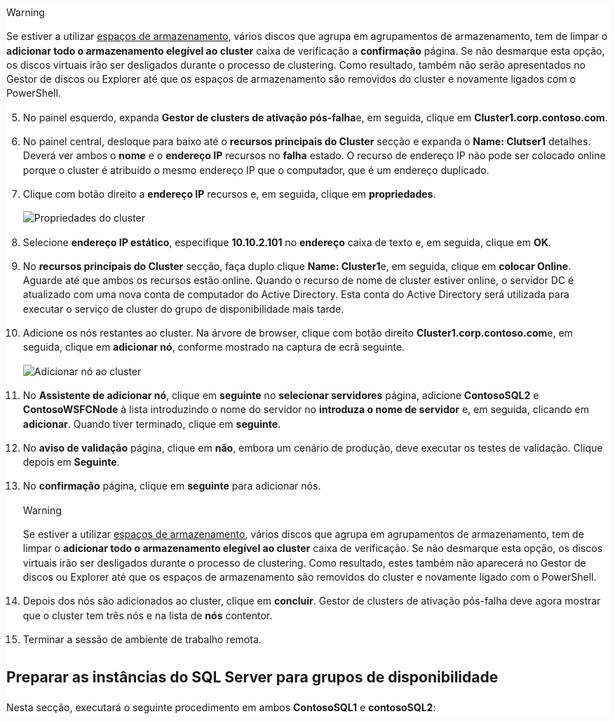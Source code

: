    > [!WARNING]
   > Se estiver a utilizar [espaços de armazenamento](https://technet.microsoft.com/library/hh831739), vários discos que agrupa em agrupamentos de armazenamento, tem de limpar o **adicionar todo o armazenamento elegível ao cluster** caixa de verificação a **confirmação** página. Se não desmarque esta opção, os discos virtuais irão ser desligados durante o processo de clustering. Como resultado, também não serão apresentados no Gestor de discos ou Explorer até que os espaços de armazenamento são removidos do cluster e novamente ligados com o PowerShell.
   > 
   > 
5. No painel esquerdo, expanda **Gestor de clusters de ativação pós-falha**e, em seguida, clique em **Cluster1.corp.contoso.com**.
6. No painel central, desloque para baixo até o **recursos principais do Cluster** secção e expanda o **Name: Clutser1** detalhes. Deverá ver ambos o **nome** e o **endereço IP** recursos no **falha** estado. O recurso de endereço IP não pode ser colocado online porque o cluster é atribuído o mesmo endereço IP que o computador, que é um endereço duplicado.
7. Clique com botão direito a **endereço IP** recursos e, em seguida, clique em **propriedades**.
   
    ![Propriedades do cluster](./media/virtual-machines-windows-classic-portal-sql-alwayson-availability-groups/IC784633.png)
8. Selecione **endereço IP estático**, especifique **10.10.2.101** no **endereço** caixa de texto e, em seguida, clique em **OK**.
9. No **recursos principais do Cluster** secção, faça duplo clique **Name: Cluster1**e, em seguida, clique em **colocar Online**. Aguarde até que ambos os recursos estão online. Quando o recurso de nome de cluster estiver online, o servidor DC é atualizado com uma nova conta de computador do Active Directory. Esta conta do Active Directory será utilizada para executar o serviço de cluster do grupo de disponibilidade mais tarde.
10. Adicione os nós restantes ao cluster. Na árvore de browser, clique com botão direito **Cluster1.corp.contoso.com**e, em seguida, clique em **adicionar nó**, conforme mostrado na captura de ecrã seguinte.
    
     ![Adicionar nó ao cluster](./media/virtual-machines-windows-classic-portal-sql-alwayson-availability-groups/IC784634.png)
11. No **Assistente de adicionar nó**, clique em **seguinte** no **selecionar servidores** página, adicione **ContosoSQL2** e **ContosoWSFCNode** à lista introduzindo o nome do servidor no **introduza o nome de servidor** e, em seguida, clicando em **adicionar**. Quando tiver terminado, clique em **seguinte**.
12. No **aviso de validação** página, clique em **não**, embora um cenário de produção, deve executar os testes de validação. Clique depois em **Seguinte**.
13. No **confirmação** página, clique em **seguinte** para adicionar nós.
    
    > [!WARNING]
    > Se estiver a utilizar [espaços de armazenamento](https://technet.microsoft.com/library/hh831739), vários discos que agrupa em agrupamentos de armazenamento, tem de limpar o **adicionar todo o armazenamento elegível ao cluster** caixa de verificação. Se não desmarque esta opção, os discos virtuais irão ser desligados durante o processo de clustering. Como resultado, estes também não aparecerá no Gestor de discos ou Explorer até que os espaços de armazenamento são removidos do cluster e novamente ligado com o PowerShell.
    > 
    > 
14. Depois dos nós são adicionados ao cluster, clique em **concluir**. Gestor de clusters de ativação pós-falha deve agora mostrar que o cluster tem três nós e na lista de **nós** contentor.
15. Terminar a sessão de ambiente de trabalho remota.

## <a name="prepare-the-sql-server-instances-for-availability-groups"></a>Preparar as instâncias do SQL Server para grupos de disponibilidade
Nesta secção, executará o seguinte procedimento em ambos **ContosoSQL1** e **contosoSQL2**:

